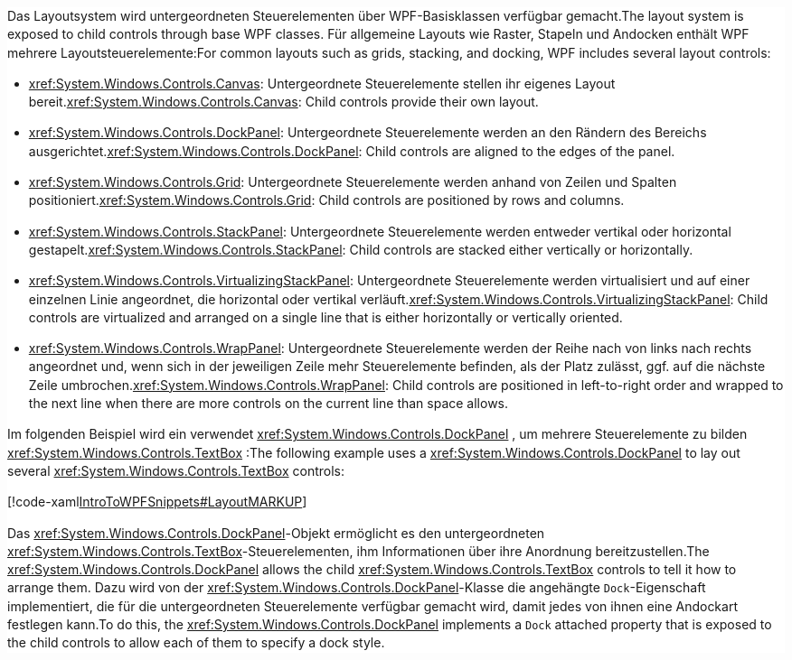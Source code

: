 <span data-ttu-id="3cfb7-178">Das Layoutsystem wird untergeordneten Steuerelementen über WPF-Basisklassen verfügbar gemacht.</span><span class="sxs-lookup"><span data-stu-id="3cfb7-178">The layout system is exposed to child controls through base WPF classes.</span></span> <span data-ttu-id="3cfb7-179">Für allgemeine Layouts wie Raster, Stapeln und Andocken enthält WPF mehrere Layoutsteuerelemente:</span><span class="sxs-lookup"><span data-stu-id="3cfb7-179">For common layouts such as grids, stacking, and docking, WPF includes several layout controls:</span></span>

- <span data-ttu-id="3cfb7-180"><xref:System.Windows.Controls.Canvas>: Untergeordnete Steuerelemente stellen ihr eigenes Layout bereit.</span><span class="sxs-lookup"><span data-stu-id="3cfb7-180"><xref:System.Windows.Controls.Canvas>: Child controls provide their own layout.</span></span>

- <span data-ttu-id="3cfb7-181"><xref:System.Windows.Controls.DockPanel>: Untergeordnete Steuerelemente werden an den Rändern des Bereichs ausgerichtet.</span><span class="sxs-lookup"><span data-stu-id="3cfb7-181"><xref:System.Windows.Controls.DockPanel>: Child controls are aligned to the edges of the panel.</span></span>

- <span data-ttu-id="3cfb7-182"><xref:System.Windows.Controls.Grid>: Untergeordnete Steuerelemente werden anhand von Zeilen und Spalten positioniert.</span><span class="sxs-lookup"><span data-stu-id="3cfb7-182"><xref:System.Windows.Controls.Grid>: Child controls are positioned by rows and columns.</span></span>

- <span data-ttu-id="3cfb7-183"><xref:System.Windows.Controls.StackPanel>: Untergeordnete Steuerelemente werden entweder vertikal oder horizontal gestapelt.</span><span class="sxs-lookup"><span data-stu-id="3cfb7-183"><xref:System.Windows.Controls.StackPanel>: Child controls are stacked either vertically or horizontally.</span></span>

- <span data-ttu-id="3cfb7-184"><xref:System.Windows.Controls.VirtualizingStackPanel>: Untergeordnete Steuerelemente werden virtualisiert und auf einer einzelnen Linie angeordnet, die horizontal oder vertikal verläuft.</span><span class="sxs-lookup"><span data-stu-id="3cfb7-184"><xref:System.Windows.Controls.VirtualizingStackPanel>: Child controls are virtualized and arranged on a single line that is either horizontally or vertically oriented.</span></span>

- <span data-ttu-id="3cfb7-185"><xref:System.Windows.Controls.WrapPanel>: Untergeordnete Steuerelemente werden der Reihe nach von links nach rechts angeordnet und, wenn sich in der jeweiligen Zeile mehr Steuerelemente befinden, als der Platz zulässt, ggf. auf die nächste Zeile umbrochen.</span><span class="sxs-lookup"><span data-stu-id="3cfb7-185"><xref:System.Windows.Controls.WrapPanel>: Child controls are positioned in left-to-right order and wrapped to the next line when there are more controls on the current line than space allows.</span></span>

<span data-ttu-id="3cfb7-186">Im folgenden Beispiel wird ein verwendet <xref:System.Windows.Controls.DockPanel> , um mehrere Steuerelemente zu bilden <xref:System.Windows.Controls.TextBox> :</span><span class="sxs-lookup"><span data-stu-id="3cfb7-186">The following example uses a <xref:System.Windows.Controls.DockPanel> to lay out several <xref:System.Windows.Controls.TextBox> controls:</span></span>

[!code-xaml[IntroToWPFSnippets#LayoutMARKUP](~/samples/snippets/xaml/wpf/introduction-to-wpf/introduction-to-wpf_1.xaml)]

<span data-ttu-id="3cfb7-187">Das <xref:System.Windows.Controls.DockPanel>-Objekt ermöglicht es den untergeordneten <xref:System.Windows.Controls.TextBox>-Steuerelementen, ihm Informationen über ihre Anordnung bereitzustellen.</span><span class="sxs-lookup"><span data-stu-id="3cfb7-187">The <xref:System.Windows.Controls.DockPanel> allows the child <xref:System.Windows.Controls.TextBox> controls to tell it how to arrange them.</span></span> <span data-ttu-id="3cfb7-188">Dazu wird von der <xref:System.Windows.Controls.DockPanel>-Klasse die angehängte `Dock`-Eigenschaft implementiert, die für die untergeordneten Steuerelemente verfügbar gemacht wird, damit jedes von ihnen eine Andockart festlegen kann.</span><span class="sxs-lookup"><span data-stu-id="3cfb7-188">To do this, the <xref:System.Windows.Controls.DockPanel> implements a `Dock` attached property that is exposed to the child controls to allow each of them to specify a dock style.</span></span>
